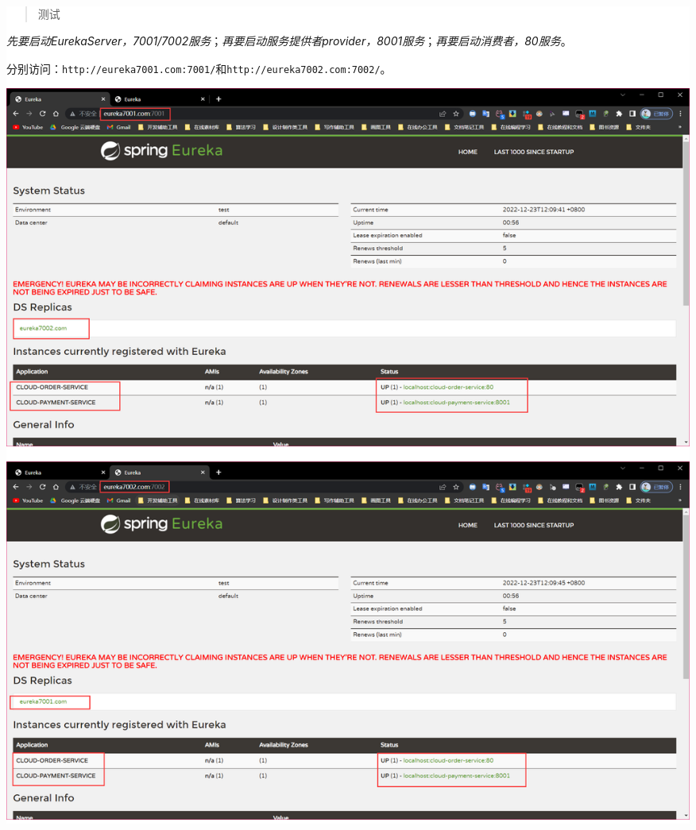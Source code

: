 > 测试

*先要启动EurekaServer，7001/7002服务*；*再要启动服务提供者provider，8001服务*；*再要启动消费者，80服务*。

分别访问：`http://eureka7001.com:7001/`和`http://eureka7002.com:7002/`。

![image-20221223121056890](SpringCloud-尚硅谷.assets/image-20221223121056890.png)

![image-20221223121059075](SpringCloud-尚硅谷.assets/image-20221223121059075.png)
